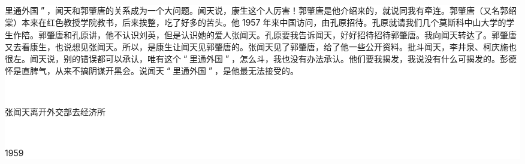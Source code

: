   </span>
  <span class="s1">
   里通外国
  </span>
  <span class="s2">
   ”
  </span>
  <span class="s1">
   ，闻天和郭肇唐的关系成为一个大问题。闻天说，康生这个人厉害！郭肇唐是他介绍来的，就说同我有牵连。郭肇唐（又名郭绍棠）本来在红色教授学院教书，后来挨整，吃了好多的苦头。他
  </span>
  <span class="s2">
   1957
  </span>
  <span class="s1">
   年来中国访问，由孔原招待。孔原就请我们几个莫斯科中山大学的学生作陪。郭肇唐和孔原讲，他不认识刘英，但是认识她的爱人张闻天。孔原要我告诉闻天，好好招待招待郭肇唐。我向闻天转达了。郭肇唐又去看康生，也说想见张闻天。所以，是康生让闻天见郭肇唐的。张闻天见了郭肇唐，给了他一些公开资料。批斗闻天，李井泉、柯庆施也很左。闻天说，别的错误都可以承认，唯有这个
  </span>
  <span class="s2">
   “
  </span>
  <span class="s1">
   里通外国
  </span>
  <span class="s2">
   ”
  </span>
  <span class="s1">
   ，怎么斗，我也没有办法承认。他们要我揭发，我说没有什么可揭发的。彭德怀是直脾气，从来不搞阴谋开黑会。说闻天
  </span>
  <span class="s2">
   “
  </span>
  <span class="s1">
   里通外国
  </span>
  <span class="s2">
   ”
  </span>
  <span class="s1">
   ，是他最无法接受的。
  </span>
 </p>
 <p class="p1">
  <span class="s1">
  </span>
  <br/>
 </p>
 <p class="p2">
  <span class="s1">
   张闻天离开外交部去经济所
  </span>
 </p>
 <p class="p1">
  <span class="s1">
  </span>
  <br/>
 </p>
 <p class="p2">
  <span class="s2">
   1959
  </span>
  <span class="s1">